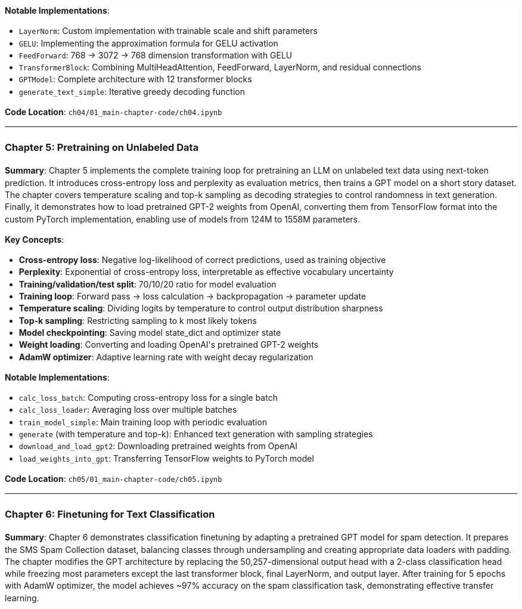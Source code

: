 **Notable Implementations**:
- `LayerNorm`: Custom implementation with trainable scale and shift parameters
- `GELU`: Implementing the approximation formula for GELU activation
- `FeedForward`: 768 → 3072 → 768 dimension transformation with GELU
- `TransformerBlock`: Combining MultiHeadAttention, FeedForward, LayerNorm, and residual connections
- `GPTModel`: Complete architecture with 12 transformer blocks
- `generate_text_simple`: Iterative greedy decoding function


**Code Location**: `ch04/01_main-chapter-code/ch04.ipynb`

---

### Chapter 5: Pretraining on Unlabeled Data


**Summary**: Chapter 5 implements the complete training loop for pretraining an LLM on unlabeled text data using next-token prediction. It introduces cross-entropy loss and perplexity as evaluation metrics, then trains a GPT model on a short story dataset. The chapter covers temperature scaling and top-k sampling as decoding strategies to control randomness in text generation. Finally, it demonstrates how to load pretrained GPT-2 weights from OpenAI, converting them from TensorFlow format into the custom PyTorch implementation, enabling use of models from 124M to 1558M parameters.

**Key Concepts**:
- **Cross-entropy loss**: Negative log-likelihood of correct predictions, used as training objective
- **Perplexity**: Exponential of cross-entropy loss, interpretable as effective vocabulary uncertainty
- **Training/validation/test split**: 70/10/20 ratio for model evaluation
- **Training loop**: Forward pass → loss calculation → backpropagation → parameter update
- **Temperature scaling**: Dividing logits by temperature to control output distribution sharpness
- **Top-k sampling**: Restricting sampling to k most likely tokens
- **Model checkpointing**: Saving model state_dict and optimizer state
- **Weight loading**: Converting and loading OpenAI's pretrained GPT-2 weights
- **AdamW optimizer**: Adaptive learning rate with weight decay regularization

**Notable Implementations**:
- `calc_loss_batch`: Computing cross-entropy loss for a single batch
- `calc_loss_loader`: Averaging loss over multiple batches
- `train_model_simple`: Main training loop with periodic evaluation
- `generate` (with temperature and top-k): Enhanced text generation with sampling strategies
- `download_and_load_gpt2`: Downloading pretrained weights from OpenAI
- `load_weights_into_gpt`: Transferring TensorFlow weights to PyTorch model


**Code Location**: `ch05/01_main-chapter-code/ch05.ipynb`

---

### Chapter 6: Finetuning for Text Classification


**Summary**: Chapter 6 demonstrates classification finetuning by adapting a pretrained GPT model for spam detection. It prepares the SMS Spam Collection dataset, balancing classes through undersampling and creating appropriate data loaders with padding. The chapter modifies the GPT architecture by replacing the 50,257-dimensional output head with a 2-class classification head while freezing most parameters except the last transformer block, final LayerNorm, and output layer. After training for 5 epochs with AdamW optimizer, the model achieves ~97% accuracy on the spam classification task, demonstrating effective transfer learning.
